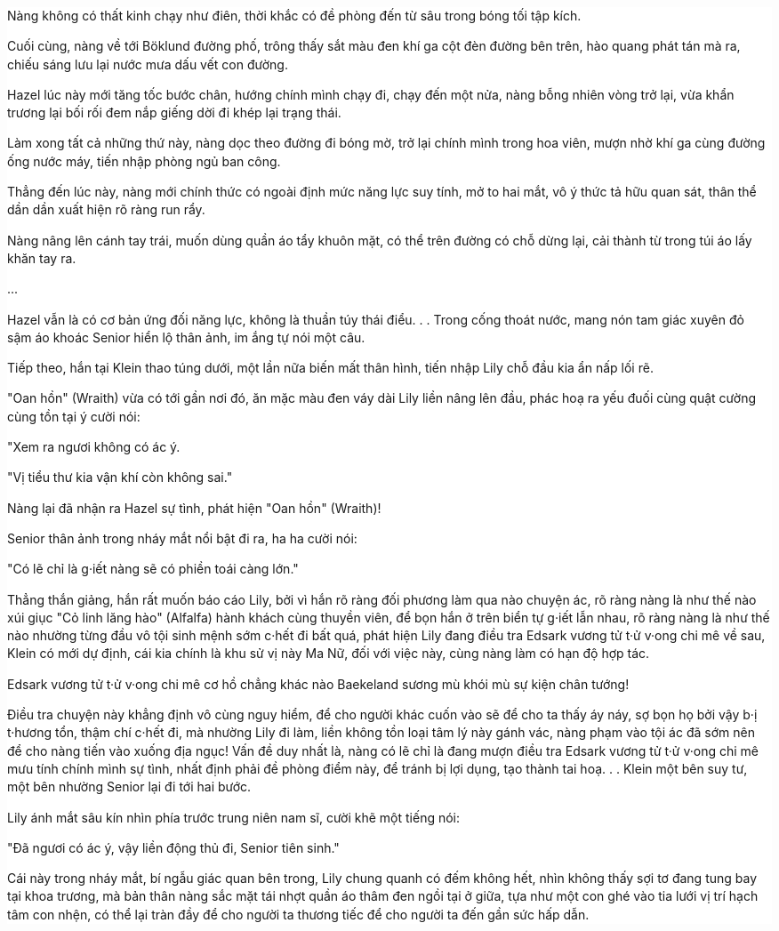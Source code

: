 Nàng không có thất kinh chạy như điên, thời khắc có đề phòng đến từ sâu trong bóng tối tập kích.

Cuối cùng, nàng về tới Böklund đường phố, trông thấy sắt màu đen khí ga cột đèn đường bên trên, hào quang phát tán mà ra, chiếu sáng lưu lại nước mưa dấu vết con đường.

Hazel lúc này mới tăng tốc bước chân, hướng chính mình chạy đi, chạy đến một nửa, nàng bỗng nhiên vòng trở lại, vừa khẩn trương lại bối rối đem nắp giếng dời đi khép lại trạng thái.

Làm xong tất cả những thứ này, nàng dọc theo đường đi bóng mờ, trở lại chính mình trong hoa viên, mượn nhờ khí ga cùng đường ống nước máy, tiến nhập phòng ngủ ban công.

Thẳng đến lúc này, nàng mới chính thức có ngoài định mức năng lực suy tính, mở to hai mắt, vô ý thức tả hữu quan sát, thân thể dần dần xuất hiện rõ ràng run rẩy.

Nàng nâng lên cánh tay trái, muốn dùng quần áo tẩy khuôn mặt, có thể trên đường có chỗ dừng lại, cải thành từ trong túi áo lấy khăn tay ra.

...

Hazel vẫn là có cơ bản ứng đối năng lực, không là thuần túy thái điểu. . . Trong cống thoát nước, mang nón tam giác xuyên đỏ sậm áo khoác Senior hiển lộ thân ảnh, im ắng tự nói một câu.

Tiếp theo, hắn tại Klein thao túng dưới, một lần nữa biến mất thân hình, tiến nhập Lily chỗ đầu kia ẩn nấp lối rẽ.

"Oan hồn" (Wraith) vừa có tới gần nơi đó, ăn mặc màu đen váy dài Lily liền nâng lên đầu, phác hoạ ra yếu đuối cùng quật cường cùng tồn tại ý cười nói:

"Xem ra ngươi không có ác ý.

"Vị tiểu thư kia vận khí còn không sai."

Nàng lại đã nhận ra Hazel sự tình, phát hiện "Oan hồn" (Wraith)!

Senior thân ảnh trong nháy mắt nổi bật đi ra, ha ha cười nói:

"Có lẽ chỉ là g·iết nàng sẽ có phiền toái càng lớn."

Thẳng thắn giảng, hắn rất muốn báo cáo Lily, bởi vì hắn rõ ràng đối phương làm qua nào chuyện ác, rõ ràng nàng là như thế nào xúi giục "Cỏ linh lăng hào" (Alfalfa) hành khách cùng thuyền viên, để bọn hắn ở trên biển tự g·iết lẫn nhau, rõ ràng nàng là như thế nào nhường từng đầu vô tội sinh mệnh sớm c·hết đi bất quá, phát hiện Lily đang điều tra Edsark vương tử t·ử v·ong chi mê về sau, Klein có mới dự định, cái kia chính là khu sử vị này Ma Nữ, đối với việc này, cùng nàng làm có hạn độ hợp tác.

Edsark vương tử t·ử v·ong chi mê cơ hồ chẳng khác nào Baekeland sương mù khói mù sự kiện chân tướng!

Điều tra chuyện này khẳng định vô cùng nguy hiểm, để cho người khác cuốn vào sẽ để cho ta thấy áy náy, sợ bọn họ bởi vậy b·ị t·hương tổn, thậm chí c·hết đi, mà nhường Lily đi làm, liền không tồn loại tâm lý này gánh vác, nàng phạm vào tội ác đã sớm nên để cho nàng tiến vào xuống địa ngục! Vấn đề duy nhất là, nàng có lẽ chỉ là đang mượn điều tra Edsark vương tử t·ử v·ong chi mê mưu tính chính mình sự tình, nhất định phải đề phòng điểm này, để tránh bị lợi dụng, tạo thành tai hoạ. . . Klein một bên suy tư, một bên nhường Senior lại đi tới hai bước.

Lily ánh mắt sâu kín nhìn phía trước trung niên nam sĩ, cười khẽ một tiếng nói:

"Đã ngươi có ác ý, vậy liền động thủ đi, Senior tiên sinh."

Cái này trong nháy mắt, bí ngẫu giác quan bên trong, Lily chung quanh có đếm không hết, nhìn không thấy sợi tơ đang tung bay tại khoa trương, mà bản thân nàng sắc mặt tái nhợt quần áo thâm đen ngồi tại ở giữa, tựa như một con ghé vào tia lưới vị trí hạch tâm con nhện, có thể lại tràn đầy để cho người ta thương tiếc để cho người ta đến gần sức hấp dẫn.
